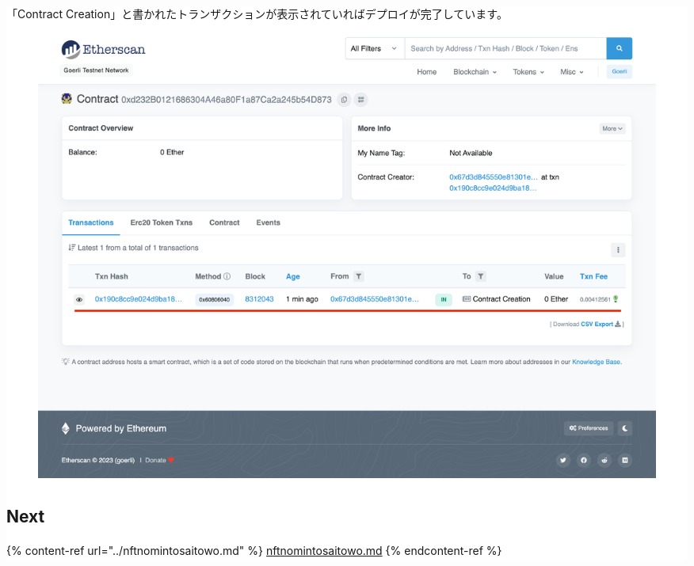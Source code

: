 「Contract Creation」と書かれたトランザクションが表示されていればデプロイが完了しています。

<figure><img src="../../../.gitbook/assets/goerli.etherscan.io_address_0xd232B0121686304A46a80F1a87Ca2a245b54D873(iPad Air).png" alt=""><figcaption></figcaption></figure>

## Next

{% content-ref url="../nftnomintosaitowo.md" %}
[nftnomintosaitowo.md](../nftnomintosaitowo.md)
{% endcontent-ref %}
